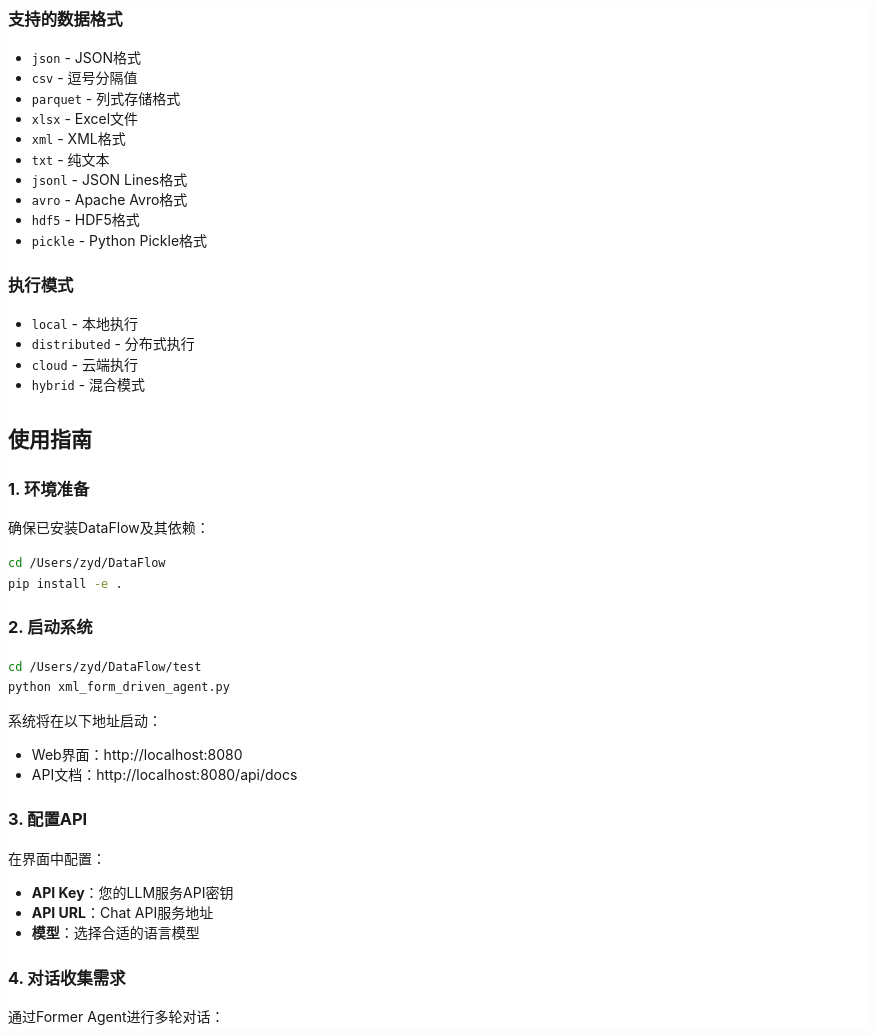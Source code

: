 ### 支持的数据格式

- `json` - JSON格式
- `csv` - 逗号分隔值
- `parquet` - 列式存储格式
- `xlsx` - Excel文件
- `xml` - XML格式
- `txt` - 纯文本
- `jsonl` - JSON Lines格式
- `avro` - Apache Avro格式
- `hdf5` - HDF5格式
- `pickle` - Python Pickle格式

### 执行模式

- `local` - 本地执行
- `distributed` - 分布式执行
- `cloud` - 云端执行
- `hybrid` - 混合模式

## 使用指南

### 1. 环境准备

确保已安装DataFlow及其依赖：

```bash
cd /Users/zyd/DataFlow
pip install -e .
```

### 2. 启动系统

```bash
cd /Users/zyd/DataFlow/test
python xml_form_driven_agent.py
```

系统将在以下地址启动：
- Web界面：http://localhost:8080
- API文档：http://localhost:8080/api/docs

### 3. 配置API

在界面中配置：
- **API Key**：您的LLM服务API密钥
- **API URL**：Chat API服务地址
- **模型**：选择合适的语言模型

### 4. 对话收集需求

通过Former Agent进行多轮对话：
